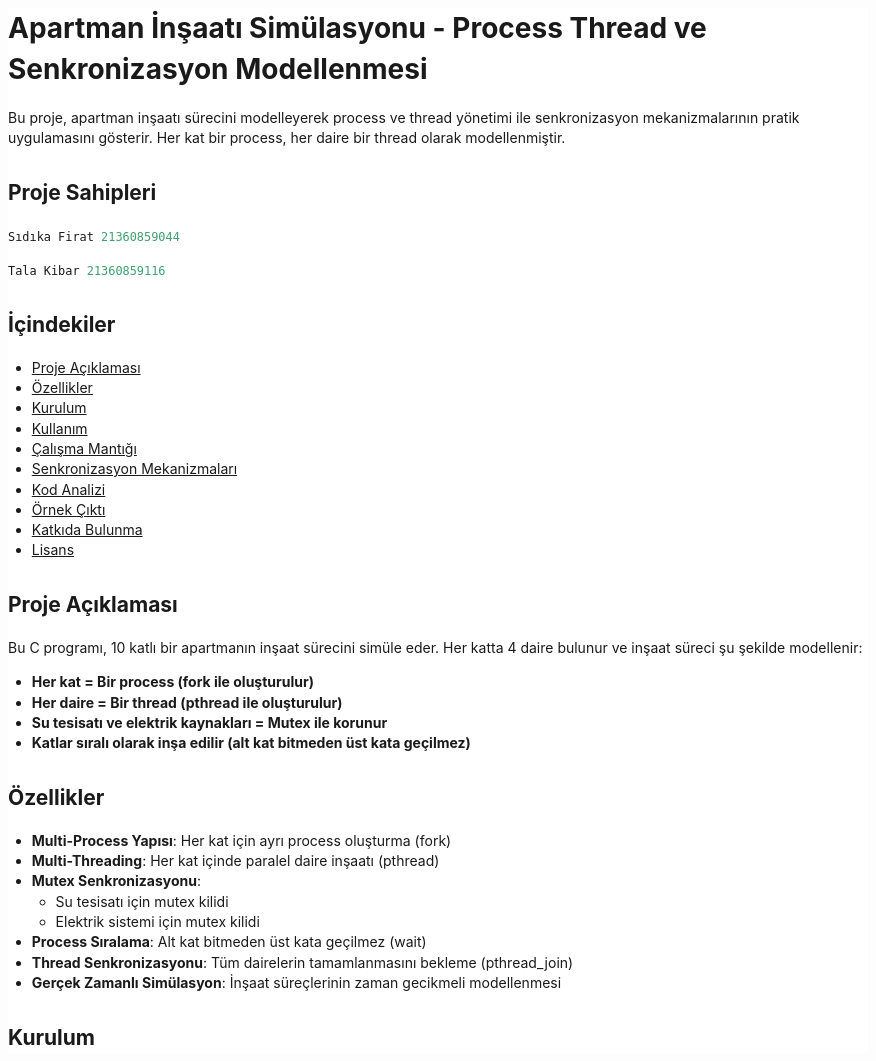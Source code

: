 # Apartman İnşaatı Simülasyonu - Process Thread ve Senkronizasyon Modellenmesi

Bu proje, apartman inşaatı sürecini modelleyerek process ve thread yönetimi ile senkronizasyon mekanizmalarının pratik uygulamasını gösterir. Her kat bir process, her daire bir thread olarak modellenmiştir.
## Proje Sahipleri
```c
Sıdıka Firat 21360859044
```
```c
Tala Kibar 21360859116
```
## İçindekiler

- [Proje Açıklaması](#proje-aciklamasi)
- [Özellikler](#ozellikler)
- [Kurulum](#kurulum)
- [Kullanım](#kullanim)
- [Çalışma Mantığı](#calisma-mantigi)
- [Senkronizasyon Mekanizmaları](#senkronizasyon-mekanizmalari)
- [Kod Analizi](#kod-analizi)
- [Örnek Çıktı](#ornek-cikti)
- [Katkıda Bulunma](#katkida-bulunma)
- [Lisans](#lisans)

## Proje Açıklaması

Bu C programı, 10 katlı bir apartmanın inşaat sürecini simüle eder. Her katta 4 daire bulunur ve inşaat süreci şu şekilde modellenir:

- **Her kat = Bir process (fork ile oluşturulur)**
- **Her daire = Bir thread (pthread ile oluşturulur)**
- **Su tesisatı ve elektrik kaynakları = Mutex ile korunur**
- **Katlar sıralı olarak inşa edilir (alt kat bitmeden üst kata geçilmez)**

## Özellikler

- **Multi-Process Yapısı**: Her kat için ayrı process oluşturma (fork)
- **Multi-Threading**: Her kat içinde paralel daire inşaatı (pthread)
- **Mutex Senkronizasyonu**: 
  - Su tesisatı için mutex kilidi
  - Elektrik sistemi için mutex kilidi
- **Process Sıralama**: Alt kat bitmeden üst kata geçilmez (wait)
- **Thread Senkronizasyonu**: Tüm dairelerin tamamlanmasını bekleme (pthread_join)
- **Gerçek Zamanlı Simülasyon**: İnşaat süreçlerinin zaman gecikmeli modellenmesi

## Kurulum
